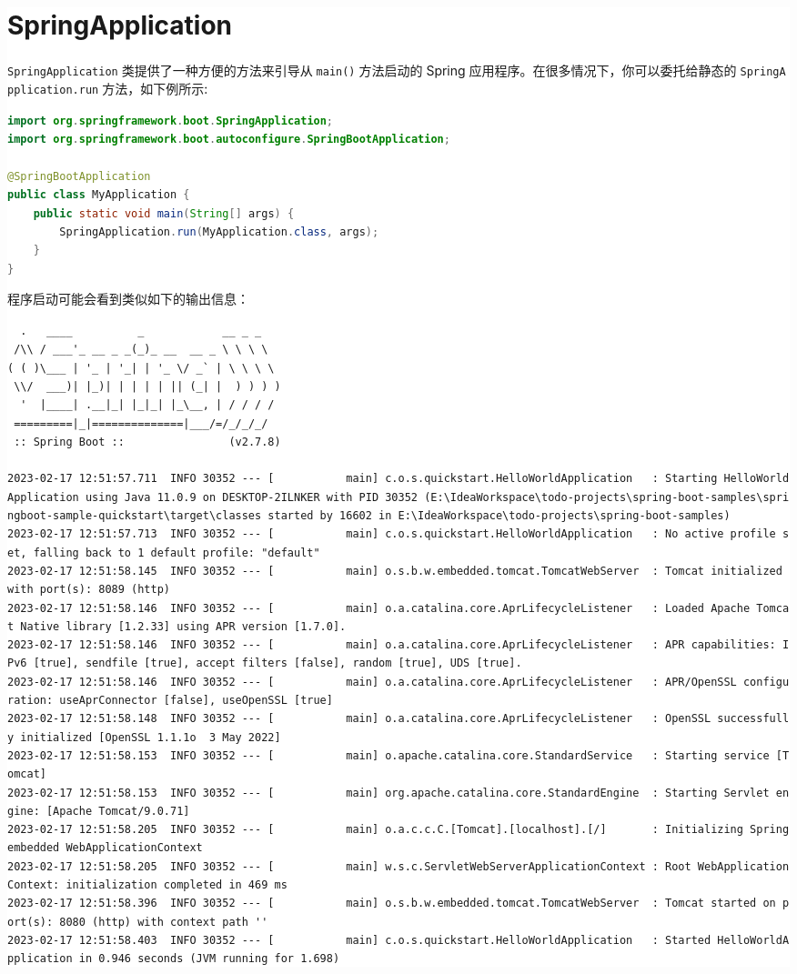 # SpringApplication

`SpringApplication` 类提供了一种方便的方法来引导从 `main()` 方法启动的 Spring 应用程序。在很多情况下，你可以委托给静态的 `SpringApplication.run` 方法，如下例所示:

```java
import org.springframework.boot.SpringApplication;
import org.springframework.boot.autoconfigure.SpringBootApplication;

@SpringBootApplication
public class MyApplication {
    public static void main(String[] args) {
        SpringApplication.run(MyApplication.class, args);
    }
}
```

程序启动可能会看到类似如下的输出信息：

```text
  .   ____          _            __ _ _
 /\\ / ___'_ __ _ _(_)_ __  __ _ \ \ \ \
( ( )\___ | '_ | '_| | '_ \/ _` | \ \ \ \
 \\/  ___)| |_)| | | | | || (_| |  ) ) ) )
  '  |____| .__|_| |_|_| |_\__, | / / / /
 =========|_|==============|___/=/_/_/_/
 :: Spring Boot ::                (v2.7.8)

2023-02-17 12:51:57.711  INFO 30352 --- [           main] c.o.s.quickstart.HelloWorldApplication   : Starting HelloWorldApplication using Java 11.0.9 on DESKTOP-2ILNKER with PID 30352 (E:\IdeaWorkspace\todo-projects\spring-boot-samples\springboot-sample-quickstart\target\classes started by 16602 in E:\IdeaWorkspace\todo-projects\spring-boot-samples)
2023-02-17 12:51:57.713  INFO 30352 --- [           main] c.o.s.quickstart.HelloWorldApplication   : No active profile set, falling back to 1 default profile: "default"
2023-02-17 12:51:58.145  INFO 30352 --- [           main] o.s.b.w.embedded.tomcat.TomcatWebServer  : Tomcat initialized with port(s): 8089 (http)
2023-02-17 12:51:58.146  INFO 30352 --- [           main] o.a.catalina.core.AprLifecycleListener   : Loaded Apache Tomcat Native library [1.2.33] using APR version [1.7.0].
2023-02-17 12:51:58.146  INFO 30352 --- [           main] o.a.catalina.core.AprLifecycleListener   : APR capabilities: IPv6 [true], sendfile [true], accept filters [false], random [true], UDS [true].
2023-02-17 12:51:58.146  INFO 30352 --- [           main] o.a.catalina.core.AprLifecycleListener   : APR/OpenSSL configuration: useAprConnector [false], useOpenSSL [true]
2023-02-17 12:51:58.148  INFO 30352 --- [           main] o.a.catalina.core.AprLifecycleListener   : OpenSSL successfully initialized [OpenSSL 1.1.1o  3 May 2022]
2023-02-17 12:51:58.153  INFO 30352 --- [           main] o.apache.catalina.core.StandardService   : Starting service [Tomcat]
2023-02-17 12:51:58.153  INFO 30352 --- [           main] org.apache.catalina.core.StandardEngine  : Starting Servlet engine: [Apache Tomcat/9.0.71]
2023-02-17 12:51:58.205  INFO 30352 --- [           main] o.a.c.c.C.[Tomcat].[localhost].[/]       : Initializing Spring embedded WebApplicationContext
2023-02-17 12:51:58.205  INFO 30352 --- [           main] w.s.c.ServletWebServerApplicationContext : Root WebApplicationContext: initialization completed in 469 ms
2023-02-17 12:51:58.396  INFO 30352 --- [           main] o.s.b.w.embedded.tomcat.TomcatWebServer  : Tomcat started on port(s): 8080 (http) with context path ''
2023-02-17 12:51:58.403  INFO 30352 --- [           main] c.o.s.quickstart.HelloWorldApplication   : Started HelloWorldApplication in 0.946 seconds (JVM running for 1.698)
```
